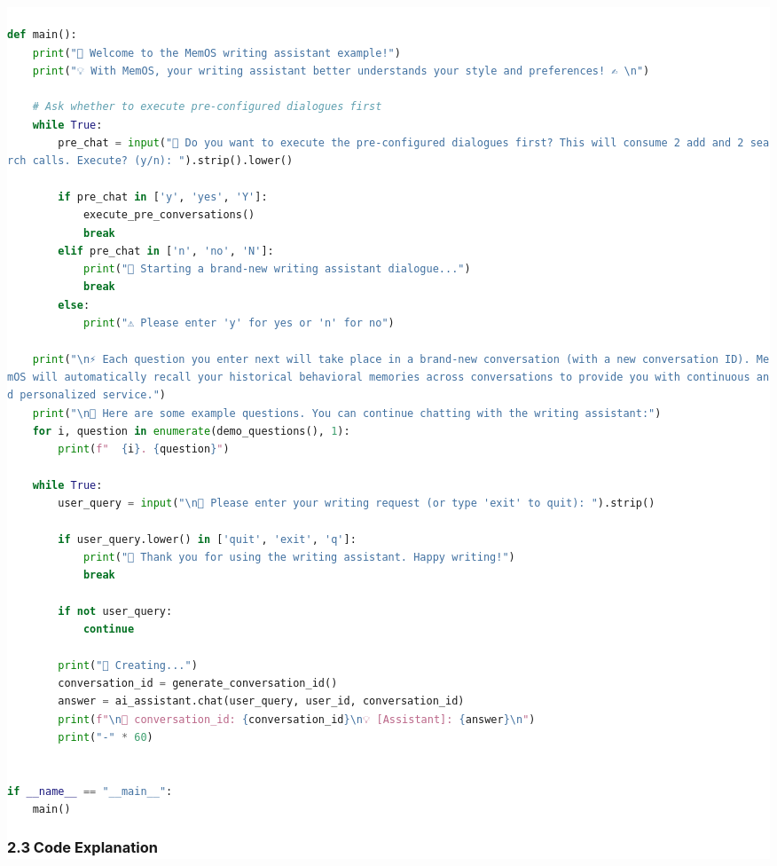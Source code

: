 ```python

def main():
    print("📝 Welcome to the MemOS writing assistant example!")
    print("💡 With MemOS, your writing assistant better understands your style and preferences! ✍️ \n")
    
    # Ask whether to execute pre-configured dialogues first
    while True:
        pre_chat = input("🤔 Do you want to execute the pre-configured dialogues first? This will consume 2 add and 2 search calls. Execute? (y/n): ").strip().lower()
        
        if pre_chat in ['y', 'yes', 'Y']:
            execute_pre_conversations()
            break
        elif pre_chat in ['n', 'no', 'N']:
            print("📝 Starting a brand-new writing assistant dialogue...")
            break
        else:
            print("⚠️ Please enter 'y' for yes or 'n' for no")

    print("\n⚡️ Each question you enter next will take place in a brand-new conversation (with a new conversation ID). MemOS will automatically recall your historical behavioral memories across conversations to provide you with continuous and personalized service.")    
    print("\n🎯 Here are some example questions. You can continue chatting with the writing assistant:")
    for i, question in enumerate(demo_questions(), 1):
        print(f"  {i}. {question}")

    while True:
        user_query = input("\n🤔 Please enter your writing request (or type 'exit' to quit): ").strip()
        
        if user_query.lower() in ['quit', 'exit', 'q']:
            print("👋 Thank you for using the writing assistant. Happy writing!")
            break
        
        if not user_query:
            continue
        
        print("🤖 Creating...")
        conversation_id = generate_conversation_id()
        answer = ai_assistant.chat(user_query, user_id, conversation_id)
        print(f"\n💬 conversation_id: {conversation_id}\n💡 [Assistant]: {answer}\n")
        print("-" * 60)


if __name__ == "__main__":
    main()
```

### 2.3 Code Explanation
